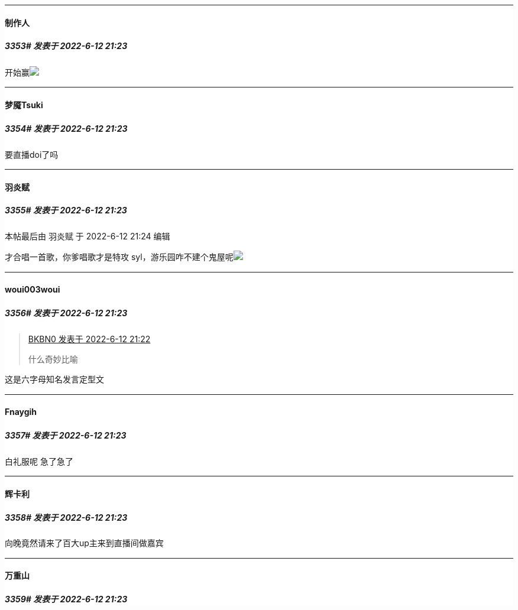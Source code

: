*****

####  制作人  
##### 3353#       发表于 2022-6-12 21:23

开始赢<img src="https://static.saraba1st.com/image/smiley/face2017/072.png" referrerpolicy="no-referrer">

*****

####  梦魇Tsuki  
##### 3354#       发表于 2022-6-12 21:23

要直播doi了吗

*****

####  羽炎赋  
##### 3355#       发表于 2022-6-12 21:23

 本帖最后由 羽炎赋 于 2022-6-12 21:24 编辑 

才合唱一首歌，你爹唱歌才是特攻
syl，游乐园咋不建个鬼屋呢<img src="https://static.saraba1st.com/image/smiley/face2017/065.png" referrerpolicy="no-referrer">

*****

####  woui003woui  
##### 3356#       发表于 2022-6-12 21:23

<blockquote><a href="httphttps://bbs.saraba1st.com/2b/forum.php?mod=redirect&amp;goto=findpost&amp;pid=56237231&amp;ptid=2074554" target="_blank">BKBN0 发表于 2022-6-12 21:22</a>

什么奇妙比喻</blockquote>
这是六字母知名发言定型文

*****

####  Fnaygih  
##### 3357#       发表于 2022-6-12 21:23

白礼服呢 急了急了

*****

####  辉卡利  
##### 3358#       发表于 2022-6-12 21:23

向晚竟然请来了百大up主来到直播间做嘉宾

*****

####  万重山  
##### 3359#       发表于 2022-6-12 21:23
